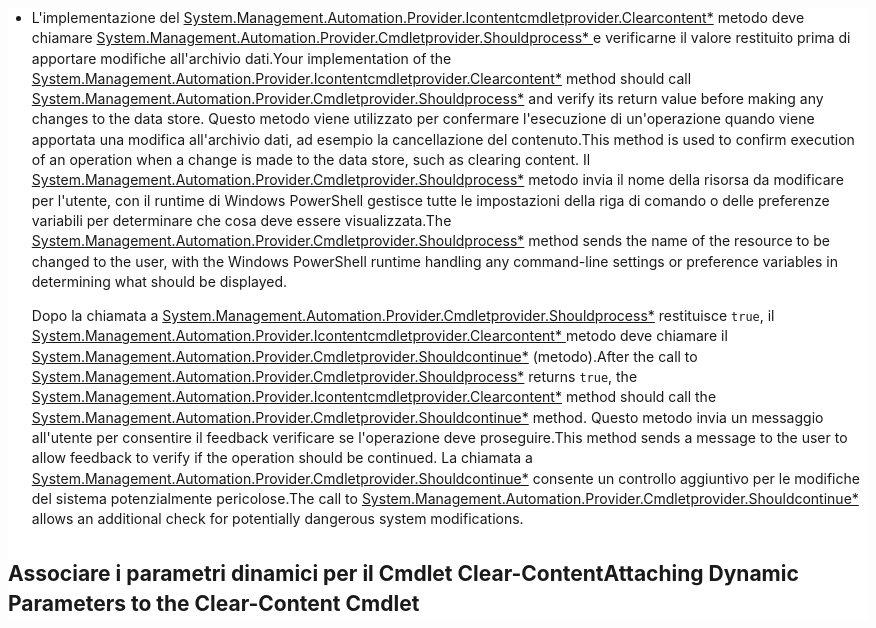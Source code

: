 - <span data-ttu-id="df2f6-204">L'implementazione del [System.Management.Automation.Provider.Icontentcmdletprovider.Clearcontent\*](/dotnet/api/System.Management.Automation.Provider.IContentCmdletProvider.ClearContent) metodo deve chiamare [System.Management.Automation.Provider.Cmdletprovider.Shouldprocess\* ](/dotnet/api/System.Management.Automation.Provider.CmdletProvider.ShouldProcess) e verificarne il valore restituito prima di apportare modifiche all'archivio dati.</span><span class="sxs-lookup"><span data-stu-id="df2f6-204">Your implementation of the [System.Management.Automation.Provider.Icontentcmdletprovider.Clearcontent\*](/dotnet/api/System.Management.Automation.Provider.IContentCmdletProvider.ClearContent) method should call [System.Management.Automation.Provider.Cmdletprovider.Shouldprocess\*](/dotnet/api/System.Management.Automation.Provider.CmdletProvider.ShouldProcess) and verify its return value before making any changes to the data store.</span></span> <span data-ttu-id="df2f6-205">Questo metodo viene utilizzato per confermare l'esecuzione di un'operazione quando viene apportata una modifica all'archivio dati, ad esempio la cancellazione del contenuto.</span><span class="sxs-lookup"><span data-stu-id="df2f6-205">This method is used to confirm execution of an operation when a change is made to the data store, such as clearing content.</span></span> <span data-ttu-id="df2f6-206">Il [System.Management.Automation.Provider.Cmdletprovider.Shouldprocess\*](/dotnet/api/System.Management.Automation.Provider.CmdletProvider.ShouldProcess) metodo invia il nome della risorsa da modificare per l'utente, con il runtime di Windows PowerShell gestisce tutte le impostazioni della riga di comando o delle preferenze variabili per determinare che cosa deve essere visualizzata.</span><span class="sxs-lookup"><span data-stu-id="df2f6-206">The [System.Management.Automation.Provider.Cmdletprovider.Shouldprocess\*](/dotnet/api/System.Management.Automation.Provider.CmdletProvider.ShouldProcess) method sends the name of the resource to be changed to the user, with the Windows PowerShell runtime handling any command-line settings or preference variables in determining what should be displayed.</span></span>

  <span data-ttu-id="df2f6-207">Dopo la chiamata a [System.Management.Automation.Provider.Cmdletprovider.Shouldprocess\*](/dotnet/api/System.Management.Automation.Provider.CmdletProvider.ShouldProcess) restituisce `true`, il [System.Management.Automation.Provider.Icontentcmdletprovider.Clearcontent\* ](/dotnet/api/System.Management.Automation.Provider.IContentCmdletProvider.ClearContent) metodo deve chiamare il [System.Management.Automation.Provider.Cmdletprovider.Shouldcontinue\*](/dotnet/api/System.Management.Automation.Provider.CmdletProvider.ShouldContinue) (metodo).</span><span class="sxs-lookup"><span data-stu-id="df2f6-207">After the call to [System.Management.Automation.Provider.Cmdletprovider.Shouldprocess\*](/dotnet/api/System.Management.Automation.Provider.CmdletProvider.ShouldProcess) returns `true`, the [System.Management.Automation.Provider.Icontentcmdletprovider.Clearcontent\*](/dotnet/api/System.Management.Automation.Provider.IContentCmdletProvider.ClearContent) method should call the [System.Management.Automation.Provider.Cmdletprovider.Shouldcontinue\*](/dotnet/api/System.Management.Automation.Provider.CmdletProvider.ShouldContinue) method.</span></span> <span data-ttu-id="df2f6-208">Questo metodo invia un messaggio all'utente per consentire il feedback verificare se l'operazione deve proseguire.</span><span class="sxs-lookup"><span data-stu-id="df2f6-208">This method sends a message to the user to allow feedback to verify if the operation should be continued.</span></span> <span data-ttu-id="df2f6-209">La chiamata a [System.Management.Automation.Provider.Cmdletprovider.Shouldcontinue\*](/dotnet/api/System.Management.Automation.Provider.CmdletProvider.ShouldContinue) consente un controllo aggiuntivo per le modifiche del sistema potenzialmente pericolose.</span><span class="sxs-lookup"><span data-stu-id="df2f6-209">The call to [System.Management.Automation.Provider.Cmdletprovider.Shouldcontinue\*](/dotnet/api/System.Management.Automation.Provider.CmdletProvider.ShouldContinue) allows an additional check for potentially dangerous system modifications.</span></span>

## <a name="attaching-dynamic-parameters-to-the-clear-content-cmdlet"></a><span data-ttu-id="df2f6-210">Associare i parametri dinamici per il Cmdlet Clear-Content</span><span class="sxs-lookup"><span data-stu-id="df2f6-210">Attaching Dynamic Parameters to the Clear-Content Cmdlet</span></span>
